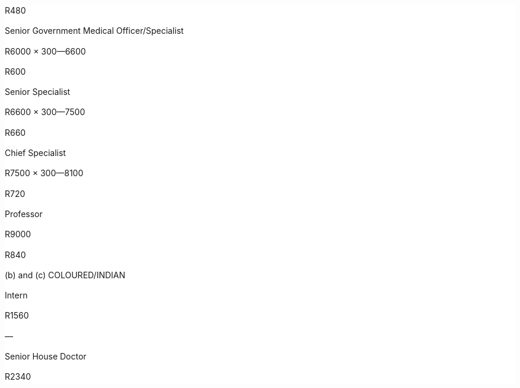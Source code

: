<td><p>R480</p></td>

</tr>

<tr>

<td><p>Senior Government Medical Officer/Specialist</p></td>

<td><p>R6000 &#x00D7; 300&#x2014;6600</p></td>

<td><p>R600</p></td>

</tr>

<tr>

<td><p>Senior Specialist</p></td>

<td><p>R6600 &#x00D7; 300&#x2014;7500</p></td>

<td><p>R660</p></td>

</tr>

<tr>

<td><p>Chief Specialist</p></td>

<td><p>R7500 &#x00D7; 300&#x2014;8100</p></td>

<td><p>R720</p></td>

</tr>

<tr>

<td><p>Professor</p></td>

<td><p>R9000</p></td>

<td><p>R840</p></td>

</tr>

<tr>

<td colspan="3"><p>(b) and (c) COLOURED/INDIAN</p></td>

</tr>

<tr>

<td><p>Intern</p></td>

<td><p>R1560</p></td>

<td><p>&#x2014;</p></td>

</tr>

<tr>

<td><p>Senior House Doctor</p></td>

<td><p>R2340</p></td>
